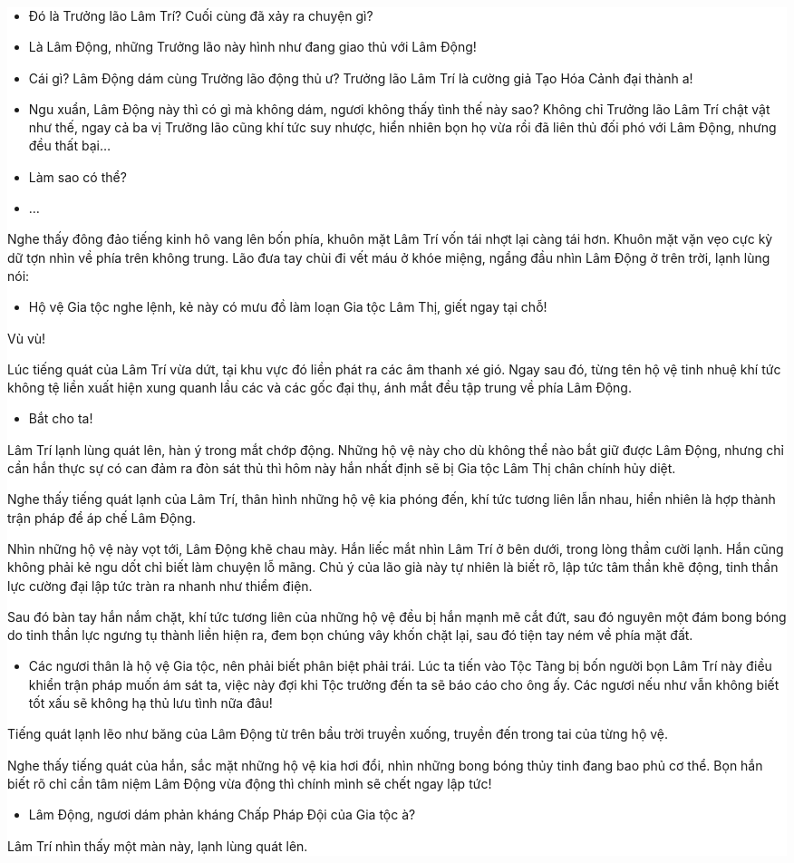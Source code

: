 - Đó là Trưởng lão Lâm Trí? Cuối cùng đã xảy ra chuyện gì?

- Là Lâm Động, những Trưởng lão này hình như đang giao thủ với Lâm Động!

- Cái gì? Lâm Động dám cùng Trưởng lão động thủ ư? Trưởng lão Lâm Trí là cường giả Tạo Hóa Cảnh đại thành a!

- Ngu xuẩn, Lâm Động này thì có gì mà không dám, ngươi không thấy tình thế này sao? Không chỉ Trưởng lão Lâm Trí chật vật như thế, ngay cả ba vị Trưởng lão cũng khí tức suy nhược, hiển nhiên bọn họ vừa rồi đã liên thủ đối phó với Lâm Động, nhưng đều thất bại…

- Làm sao có thể?

- …

Nghe thấy đông đảo tiếng kinh hô vang lên bốn phía, khuôn mặt Lâm Trí vốn tái nhợt lại càng tái hơn. Khuôn mặt vặn vẹo cực kỳ dữ tợn nhìn về phía trên không trung. Lão đưa tay chùi đi vết máu ở khóe miệng, ngẩng đầu nhìn Lâm Động ở trên trời, lạnh lùng nói:

- Hộ vệ Gia tộc nghe lệnh, kẻ này có mưu đồ làm loạn Gia tộc Lâm Thị, giết ngay tại chỗ!

Vù vù!

Lúc tiếng quát của Lâm Trí vừa dứt, tại khu vực đó liền phát ra các âm thanh xé gió. Ngay sau đó, từng tên hộ vệ tinh nhuệ khí tức không tệ liền xuất hiện xung quanh lầu các và các gốc đại thụ, ánh mắt đều tập trung về phía Lâm Động.

- Bắt cho ta!

Lâm Trí lạnh lùng quát lên, hàn ý trong mắt chớp động. Những hộ vệ này cho dù không thể nào bắt giữ được Lâm Động, nhưng chỉ cần hắn thực sự có can đảm ra đòn sát thủ thì hôm này hắn nhất định sẽ bị Gia tộc Lâm Thị chân chính hủy diệt.

Nghe thấy tiếng quát lạnh của Lâm Trí, thân hình những hộ vệ kia phóng đến, khí tức tương liên lẫn nhau, hiển nhiên là hợp thành trận pháp để áp chế Lâm Động.

Nhìn những hộ vệ này vọt tới, Lâm Động khẽ chau mày. Hắn liếc mắt nhìn Lâm Trí ở bên dưới, trong lòng thầm cười lạnh. Hắn cũng không phải kẻ ngu dốt chỉ biết làm chuyện lỗ mãng. Chủ ý của lão già này tự nhiên là biết rõ, lập tức tâm thần khẽ động, tinh thần lực cường đại lập tức tràn ra nhanh như thiểm điện.

Sau đó bàn tay hắn nắm chặt, khí tức tương liên của những hộ vệ đều bị hắn mạnh mẽ cắt đứt, sau đó nguyên một đám bong bóng do tinh thần lực ngưng tụ thành liền hiện ra, đem bọn chúng vây khốn chặt lại, sau đó tiện tay ném về phía mặt đất.

- Các ngươi thân là hộ vệ Gia tộc, nên phải biết phân biệt phải trái. Lúc ta tiến vào Tộc Tàng bị bốn người bọn Lâm Trí này điều khiển trận pháp muốn ám sát ta, việc này đợi khi Tộc trưởng đến ta sẽ báo cáo cho ông ấy. Các ngươi nếu như vẫn không biết tốt xấu sẽ không hạ thủ lưu tình nữa đâu!

Tiếng quát lạnh lẽo như băng của Lâm Động từ trên bầu trời truyền xuống, truyền đến trong tai của từng hộ vệ.

Nghe thấy tiếng quát của hắn, sắc mặt những hộ vệ kia hơi đổi, nhìn những bong bóng thủy tinh đang bao phủ cơ thể. Bọn hắn biết rõ chỉ cần tâm niệm Lâm Động vừa động thì chính mình sẽ chết ngay lập tức!

- Lâm Động, ngươi dám phản kháng Chấp Pháp Đội của Gia tộc à?

Lâm Trí nhìn thấy một màn này, lạnh lùng quát lên.
